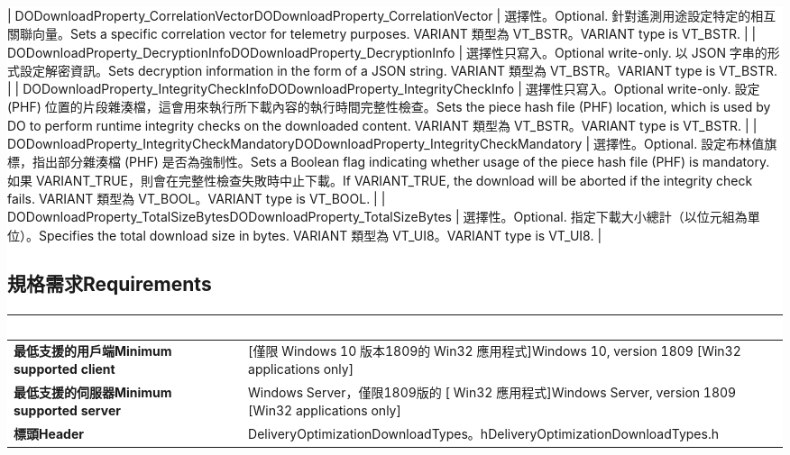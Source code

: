 | <span data-ttu-id="c6d91-203">DODownloadProperty_CorrelationVector</span><span class="sxs-lookup"><span data-stu-id="c6d91-203">DODownloadProperty_CorrelationVector</span></span> | <span data-ttu-id="c6d91-204">選擇性。</span><span class="sxs-lookup"><span data-stu-id="c6d91-204">Optional.</span></span> <span data-ttu-id="c6d91-205">針對遙測用途設定特定的相互關聯向量。</span><span class="sxs-lookup"><span data-stu-id="c6d91-205">Sets a specific correlation vector for telemetry purposes.</span></span> <span data-ttu-id="c6d91-206">VARIANT 類型為 VT_BSTR。</span><span class="sxs-lookup"><span data-stu-id="c6d91-206">VARIANT type is VT_BSTR.</span></span> |
| <span data-ttu-id="c6d91-207">DODownloadProperty_DecryptionInfo</span><span class="sxs-lookup"><span data-stu-id="c6d91-207">DODownloadProperty_DecryptionInfo</span></span> | <span data-ttu-id="c6d91-208">選擇性只寫入。</span><span class="sxs-lookup"><span data-stu-id="c6d91-208">Optional write-only.</span></span> <span data-ttu-id="c6d91-209">以 JSON 字串的形式設定解密資訊。</span><span class="sxs-lookup"><span data-stu-id="c6d91-209">Sets decryption information in the form of a JSON string.</span></span> <span data-ttu-id="c6d91-210">VARIANT 類型為 VT_BSTR。</span><span class="sxs-lookup"><span data-stu-id="c6d91-210">VARIANT type is VT_BSTR.</span></span> |
| <span data-ttu-id="c6d91-211">DODownloadProperty_IntegrityCheckInfo</span><span class="sxs-lookup"><span data-stu-id="c6d91-211">DODownloadProperty_IntegrityCheckInfo</span></span> | <span data-ttu-id="c6d91-212">選擇性只寫入。</span><span class="sxs-lookup"><span data-stu-id="c6d91-212">Optional write-only.</span></span> <span data-ttu-id="c6d91-213">設定 (PHF) 位置的片段雜湊檔，這會用來執行所下載內容的執行時間完整性檢查。</span><span class="sxs-lookup"><span data-stu-id="c6d91-213">Sets the piece hash file (PHF) location, which is used by DO to perform runtime integrity checks on the downloaded content.</span></span> <span data-ttu-id="c6d91-214">VARIANT 類型為 VT_BSTR。</span><span class="sxs-lookup"><span data-stu-id="c6d91-214">VARIANT type is VT_BSTR.</span></span> |
| <span data-ttu-id="c6d91-215">DODownloadProperty_IntegrityCheckMandatory</span><span class="sxs-lookup"><span data-stu-id="c6d91-215">DODownloadProperty_IntegrityCheckMandatory</span></span> | <span data-ttu-id="c6d91-216">選擇性。</span><span class="sxs-lookup"><span data-stu-id="c6d91-216">Optional.</span></span> <span data-ttu-id="c6d91-217">設定布林值旗標，指出部分雜湊檔 (PHF) 是否為強制性。</span><span class="sxs-lookup"><span data-stu-id="c6d91-217">Sets a Boolean flag indicating whether usage of the piece hash file (PHF) is mandatory.</span></span> <span data-ttu-id="c6d91-218">如果 VARIANT_TRUE，則會在完整性檢查失敗時中止下載。</span><span class="sxs-lookup"><span data-stu-id="c6d91-218">If VARIANT_TRUE, the download will be aborted if the integrity check fails.</span></span> <span data-ttu-id="c6d91-219">VARIANT 類型為 VT_BOOL。</span><span class="sxs-lookup"><span data-stu-id="c6d91-219">VARIANT type is VT_BOOL.</span></span> |
| <span data-ttu-id="c6d91-220">DODownloadProperty_TotalSizeBytes</span><span class="sxs-lookup"><span data-stu-id="c6d91-220">DODownloadProperty_TotalSizeBytes</span></span> | <span data-ttu-id="c6d91-221">選擇性。</span><span class="sxs-lookup"><span data-stu-id="c6d91-221">Optional.</span></span> <span data-ttu-id="c6d91-222">指定下載大小總計（以位元組為單位）。</span><span class="sxs-lookup"><span data-stu-id="c6d91-222">Specifies the total download size in bytes.</span></span> <span data-ttu-id="c6d91-223">VARIANT 類型為 VT_UI8。</span><span class="sxs-lookup"><span data-stu-id="c6d91-223">VARIANT type is VT_UI8.</span></span> |

## <a name="requirements"></a><span data-ttu-id="c6d91-224">規格需求</span><span class="sxs-lookup"><span data-stu-id="c6d91-224">Requirements</span></span>

| &nbsp; | &nbsp; |
| ---- |:---- |
| <span data-ttu-id="c6d91-225">**最低支援的用戶端**</span><span class="sxs-lookup"><span data-stu-id="c6d91-225">**Minimum supported client**</span></span> | <span data-ttu-id="c6d91-226">\[僅限 Windows 10 版本1809的 Win32 應用程式\]</span><span class="sxs-lookup"><span data-stu-id="c6d91-226">Windows 10, version 1809 \[Win32 applications only\]</span></span> |
| <span data-ttu-id="c6d91-227">**最低支援的伺服器**</span><span class="sxs-lookup"><span data-stu-id="c6d91-227">**Minimum supported server**</span></span> | <span data-ttu-id="c6d91-228">Windows Server，僅限1809版的 \[ Win32 應用程式\]</span><span class="sxs-lookup"><span data-stu-id="c6d91-228">Windows Server, version 1809 \[Win32 applications only\]</span></span> |
| <span data-ttu-id="c6d91-229">**標頭**</span><span class="sxs-lookup"><span data-stu-id="c6d91-229">**Header**</span></span> | <span data-ttu-id="c6d91-230">DeliveryOptimizationDownloadTypes。h</span><span class="sxs-lookup"><span data-stu-id="c6d91-230">DeliveryOptimizationDownloadTypes.h</span></span> |

